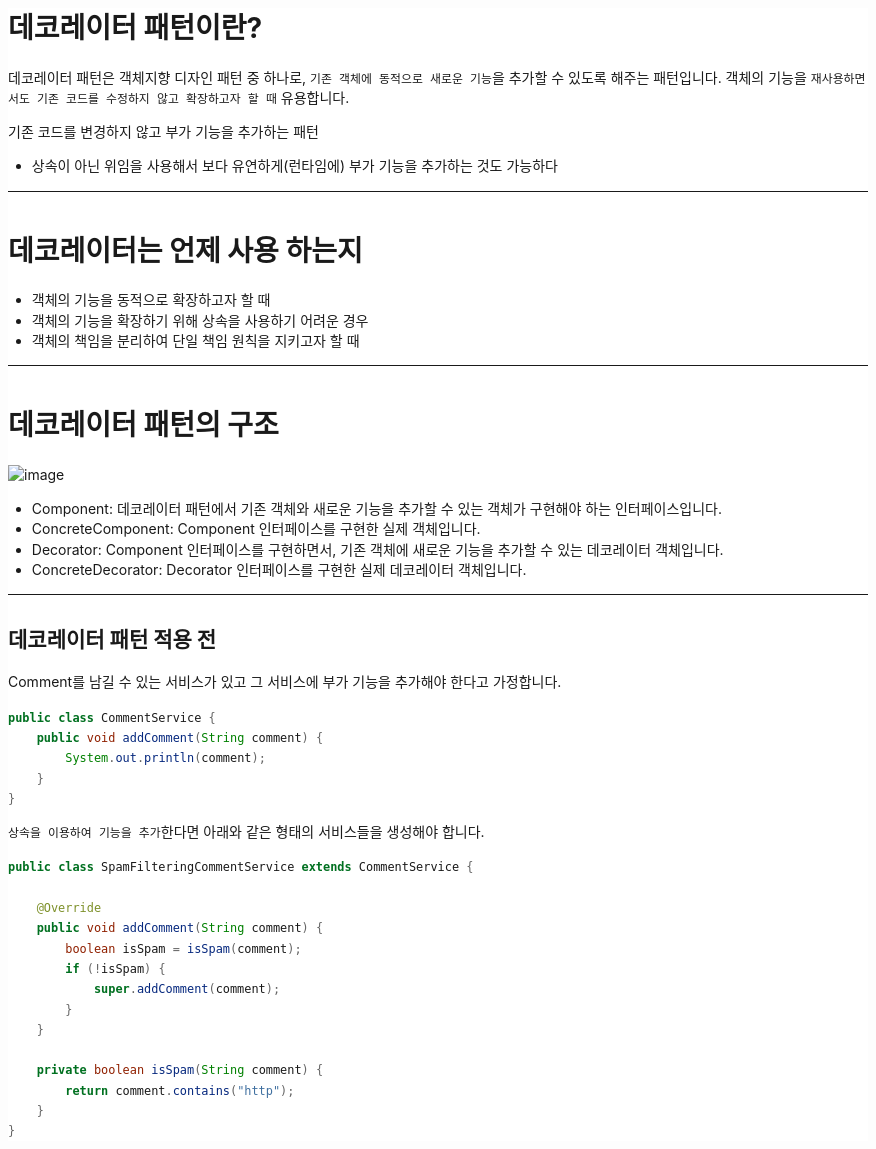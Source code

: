 # 데코레이터 패턴이란?

데코레이터 패턴은 객체지향 디자인 패턴 중 하나로, `기존 객체에 동적으로 새로운 기능`을 추가할 수 있도록 해주는 패턴입니다. 객체의 기능을 `재사용하면서도 기존 코드를 수정하지 않고 확장하고자 할 때` 유용합니다.

기존 코드를 변경하지 않고 부가 기능을 추가하는 패턴

- 상속이 아닌 위임을 사용해서 보다 유연하게(런타임에) 부가 기능을 추가하는 것도 가능하다

---

# 데코레이터는 언제 사용 하는지

- 객체의 기능을 동적으로 확장하고자 할 때
- 객체의 기능을 확장하기 위해 상속을 사용하기 어려운 경우
- 객체의 책임을 분리하여 단일 책임 원칙을 지키고자 할 때

---

# 데코레이터 패턴의 구조

![image](https://user-images.githubusercontent.com/70142711/222879237-598aaa0e-f5ed-4667-bc11-cd31ad3b8fae.png)

- Component: 데코레이터 패턴에서 기존 객체와 새로운 기능을 추가할 수 있는 객체가 구현해야 하는 인터페이스입니다.
- ConcreteComponent: Component 인터페이스를 구현한 실제 객체입니다.
- Decorator: Component 인터페이스를 구현하면서, 기존 객체에 새로운 기능을 추가할 수 있는 데코레이터 객체입니다.
- ConcreteDecorator: Decorator 인터페이스를 구현한 실제 데코레이터 객체입니다.

---

## 데코레이터 패턴 적용 전

Comment를 남길 수 있는 서비스가 있고 그 서비스에 부가 기능을 추가해야 한다고 가정합니다.

```java
public class CommentService {
    public void addComment(String comment) {
        System.out.println(comment);
    }
}
```

`상속을 이용하여 기능을 추가`한다면 아래와 같은 형태의 서비스들을 생성해야 합니다.

```java
public class SpamFilteringCommentService extends CommentService {

    @Override
    public void addComment(String comment) {
        boolean isSpam = isSpam(comment);
        if (!isSpam) {
            super.addComment(comment);
        }
    }

    private boolean isSpam(String comment) {
        return comment.contains("http");
    }
}
```
